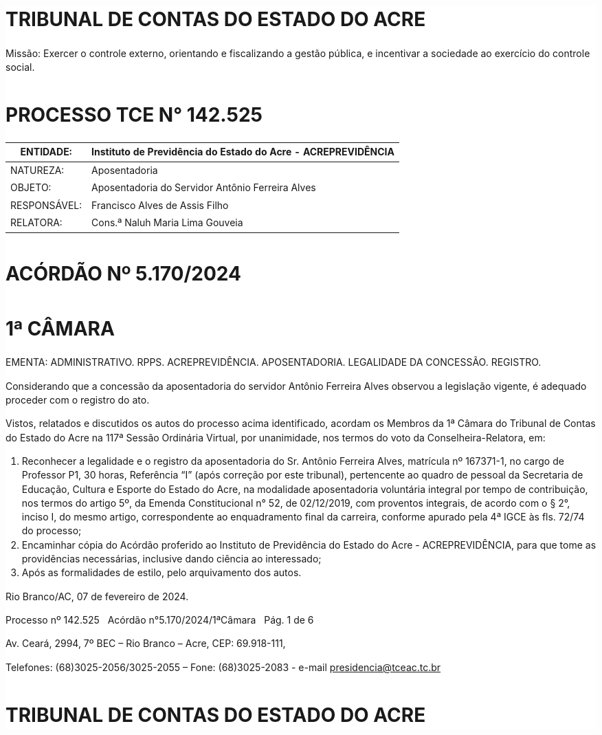 # TRIBUNAL DE CONTAS DO ESTADO DO ACRE

Missão: Exercer o controle externo, orientando e fiscalizando a gestão pública, e incentivar a sociedade ao exercício do controle social.

# PROCESSO TCE N° 142.525

|ENTIDADE:|Instituto de Previdência do Estado do Acre - ACREPREVIDÊNCIA|
|---|---|
|NATUREZA:|Aposentadoria|
|OBJETO:|Aposentadoria do Servidor Antônio Ferreira Alves|
|RESPONSÁVEL:|Francisco Alves de Assis Filho|
|RELATORA:|Cons.ª Naluh Maria Lima Gouveia|

# ACÓRDÃO Nº 5.170/2024

# 1ª CÂMARA

EMENTA: ADMINISTRATIVO. RPPS. ACREPREVIDÊNCIA. APOSENTADORIA. LEGALIDADE DA CONCESSÃO. REGISTRO.

Considerando que a concessão da aposentadoria do servidor Antônio Ferreira Alves observou a legislação vigente, é adequado proceder com o registro do ato.

Vistos, relatados e discutidos os autos do processo acima identificado, acordam os Membros da 1ª Câmara do Tribunal de Contas do Estado do Acre na 117ª Sessão Ordinária Virtual, por unanimidade, nos termos do voto da Conselheira-Relatora, em:

1. Reconhecer a legalidade e o registro da aposentadoria do Sr. Antônio Ferreira Alves, matrícula nº 167371-1, no cargo de Professor P1, 30 horas, Referência “I” (após correção por este tribunal), pertencente ao quadro de pessoal da Secretaria de Educação, Cultura e Esporte do Estado do Acre, na modalidade aposentadoria voluntária integral por tempo de contribuição, nos termos do artigo 5º, da Emenda Constitucional n° 52, de 02/12/2019, com proventos integrais, de acordo com o § 2°, inciso I, do mesmo artigo, correspondente ao enquadramento final da carreira, conforme apurado pela 4ª IGCE às fls. 72/74 do processo;
2. Encaminhar cópia do Acórdão proferido ao Instituto de Previdência do Estado do Acre - ACREPREVIDÊNCIA, para que tome as providências necessárias, inclusive dando ciência ao interessado;
3. Após as formalidades de estilo, pelo arquivamento dos autos.

Rio Branco/AC, 07 de fevereiro de 2024.

Processo nº 142.525 &nbsp; Acórdão n°5.170/2024/1ªCâmara &nbsp; Pág. 1 de 6

Av. Ceará, 2994, 7º BEC – Rio Branco – Acre, CEP: 69.918-111,

Telefones: (68)3025-2056/3025-2055 – Fone: (68)3025-2083 - e-mail presidencia@tceac.tc.br

# TRIBUNAL DE CONTAS DO ESTADO DO ACRE
